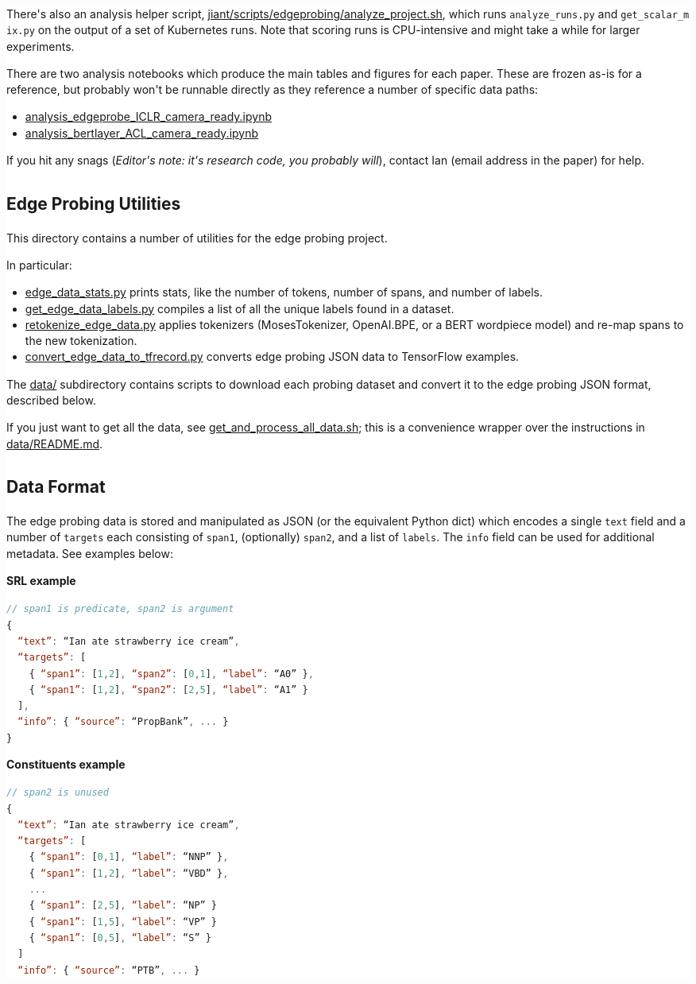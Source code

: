 There's also an analysis helper script, [jiant/scripts/edgeprobing/analyze_project.sh](../scripts/edgeprobing/analyze_project.sh), which runs `analyze_runs.py` and `get_scalar_mix.py` on the output of a set of Kubernetes runs. Note that scoring runs is CPU-intensive and might take a while for larger experiments.

There are two analysis notebooks which produce the main tables and figures for each paper. These are frozen as-is for a reference, but probably won't be runnable directly as they reference a number of specific data paths:
- [analysis_edgeprobe_ICLR_camera_ready.ipynb](analysis_edgeprobe_ICLR_camera_ready.ipynb)
- [analysis_bertlayer_ACL_camera_ready.ipynb](analysis_bertlayer_ACL_camera_ready.ipynb)

If you hit any snags (_Editor's note: it's research code, you probably will_), contact Ian (email address in the paper) for help.

## Edge Probing Utilities

This directory contains a number of utilities for the edge probing project.

In particular:
- [edge_data_stats.py](edge_data_stats.py) prints stats, like the number of
  tokens, number of spans, and number of labels.
- [get_edge_data_labels.py](get_edge_data_labels.py) compiles a list of all the
  unique labels found in a dataset.
- [retokenize_edge_data.py](retokenize_edge_data.py) applies tokenizers (MosesTokenizer, OpenAI.BPE, or a BERT wordpiece model) and re-map spans to the new tokenization.
- [convert_edge_data_to_tfrecord.py](convert_edge_data_to_tfrecord.py) converts
  edge probing JSON data to TensorFlow examples.

The [data/](data/) subdirectory contains scripts to download each probing dataset and convert it to the edge probing JSON format, described below.

If you just want to get all the data, see [get_and_process_all_data.sh](get_and_process_all_data.sh); this is a convenience wrapper over the instructions in [data/README.md](data/README.md).

## Data Format

The edge probing data is stored and manipulated as JSON (or the equivalent Python dict) which encodes a single `text` field and a number of `targets` each consisting of `span1`, (optionally) `span2`, and a list of `labels`. The `info` field can be used for additional metadata. See examples below:

**SRL example**
```js
// span1 is predicate, span2 is argument
{
  “text”: “Ian ate strawberry ice cream”,
  “targets”: [
    { “span1”: [1,2], “span2”: [0,1], “label”: “A0” },
    { “span1”: [1,2], “span2”: [2,5], “label”: “A1” }
  ],
  “info”: { “source”: “PropBank”, ... }
}
```

**Constituents example**
```js
// span2 is unused
{
  “text”: “Ian ate strawberry ice cream”,
  “targets”: [
    { “span1”: [0,1], “label”: “NNP” },
    { “span1”: [1,2], “label”: “VBD” },
    ...
    { “span1”: [2,5], “label”: “NP” }
    { “span1”: [1,5], “label”: “VP” }
    { “span1”: [0,5], “label”: “S” }
  ]
  “info”: { “source”: “PTB”, ... }
```